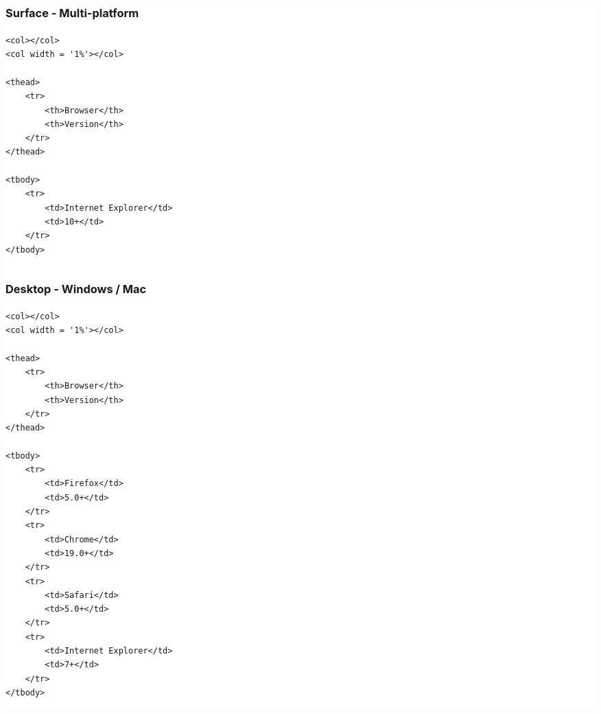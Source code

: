 <h3 style = 'margin-top: 20px;'>Surface - Multi-platform</h3>

<table class = 'data'>
	
	<col></col>
	<col width = '1%'></col>
	
	<thead>
		<tr>
			<th>Browser</th>
			<th>Version</th>
		</tr>
	</thead>
	
	<tbody>
		<tr>
			<td>Internet Explorer</td>
			<td>10+</td>
		</tr>
	</tbody>
</table>
	
<h3>Desktop - Windows / Mac</h3>

<table class = 'data'>
	
	<col></col>
	<col width = '1%'></col>
	
	<thead>
		<tr>
			<th>Browser</th>
			<th>Version</th>
		</tr>
	</thead>
	
	<tbody>
		<tr>
			<td>Firefox</td>
			<td>5.0+</td>
		</tr>
		<tr>
			<td>Chrome</td>
			<td>19.0+</td>
		</tr>
		<tr>
			<td>Safari</td>
			<td>5.0+</td>
		</tr>
		<tr>
			<td>Internet Explorer</td>
			<td>7+</td>
		</tr>
	</tbody>
</table>
